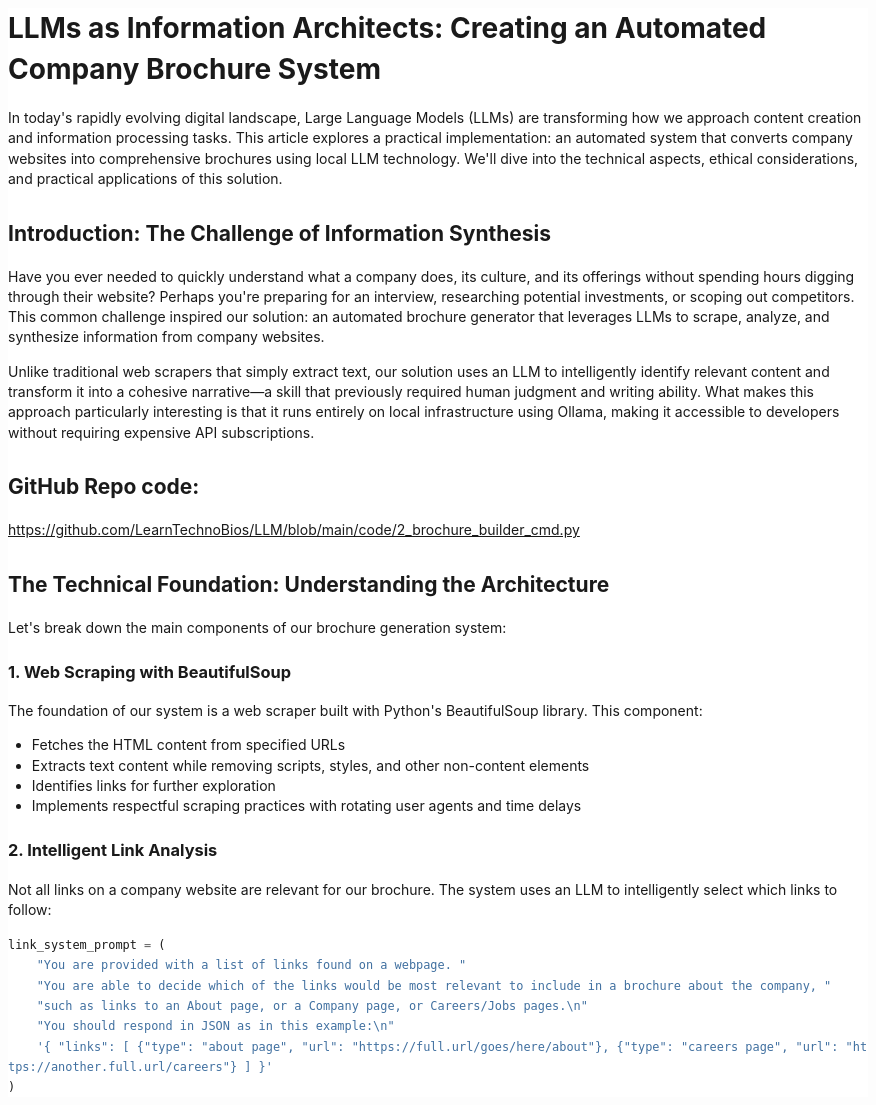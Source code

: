# LLMs as Information Architects: Creating an Automated Company Brochure System

In today's rapidly evolving digital landscape, Large Language Models (LLMs) are transforming how we approach content creation and information processing tasks. This article explores a practical implementation: an automated system that converts company websites into comprehensive brochures using local LLM technology. We'll dive into the technical aspects, ethical considerations, and practical applications of this solution.

## Introduction: The Challenge of Information Synthesis

Have you ever needed to quickly understand what a company does, its culture, and its offerings without spending hours digging through their website? Perhaps you're preparing for an interview, researching potential investments, or scoping out competitors. This common challenge inspired our solution: an automated brochure generator that leverages LLMs to scrape, analyze, and synthesize information from company websites.

Unlike traditional web scrapers that simply extract text, our solution uses an LLM to intelligently identify relevant content and transform it into a cohesive narrative—a skill that previously required human judgment and writing ability. What makes this approach particularly interesting is that it runs entirely on local infrastructure using Ollama, making it accessible to developers without requiring expensive API subscriptions.

## GitHub Repo code:
https://github.com/LearnTechnoBios/LLM/blob/main/code/2_brochure_builder_cmd.py

## The Technical Foundation: Understanding the Architecture

Let's break down the main components of our brochure generation system:

### 1. Web Scraping with BeautifulSoup

The foundation of our system is a web scraper built with Python's BeautifulSoup library. This component:
- Fetches the HTML content from specified URLs
- Extracts text content while removing scripts, styles, and other non-content elements
- Identifies links for further exploration
- Implements respectful scraping practices with rotating user agents and time delays

### 2. Intelligent Link Analysis

Not all links on a company website are relevant for our brochure. The system uses an LLM to intelligently select which links to follow:

```python
link_system_prompt = (
    "You are provided with a list of links found on a webpage. "
    "You are able to decide which of the links would be most relevant to include in a brochure about the company, "
    "such as links to an About page, or a Company page, or Careers/Jobs pages.\n"
    "You should respond in JSON as in this example:\n"
    '{ "links": [ {"type": "about page", "url": "https://full.url/goes/here/about"}, {"type": "careers page", "url": "https://another.full.url/careers"} ] }'
)
```
